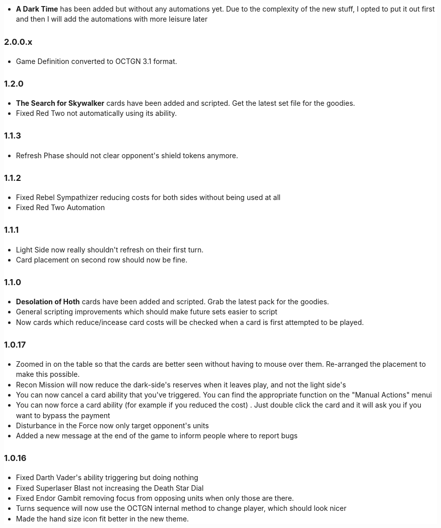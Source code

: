 * **A Dark Time** has been added but without any automations yet. Due to the complexity of the new stuff, I opted to put it out first and then I will add the automations with more leisure later

### 2.0.0.x

* Game Definition converted to OCTGN 3.1 format.

### 1.2.0

* **The Search for Skywalker** cards have been added and scripted. Get the latest set file for the goodies.
* Fixed Red Two not automatically using its ability.

### 1.1.3

* Refresh Phase should not clear opponent's shield tokens anymore.

### 1.1.2

* Fixed Rebel Sympathizer reducing costs for both sides without being used at all
* Fixed Red Two Automation

### 1.1.1

* Light Side now really shouldn't refresh on their first turn.
* Card placement on second row should now be fine.

### 1.1.0

* **Desolation of Hoth** cards have been added and scripted. Grab the latest pack for the goodies.
* General scripting improvements which should make future sets easier to script
* Now cards which reduce/incease card costs will be checked when a card is first attempted to be played. 


### 1.0.17

* Zoomed in on the table so that the cards are better seen without having to mouse over them. Re-arranged the placement to make this possible.
* Recon Mission will now reduce the dark-side's reserves when it leaves play, and not the light side's
* You can now cancel a card ability that you've triggered. You can find the appropriate function on the "Manual Actions" menui
* You can now force a card ability (for example if you reduced the cost) . Just double click the card and it will ask you if you want to bypass the payment
* Disturbance in the Force now only target opponent's units
* Added a new message at the end of the game to inform people where to report bugs

### 1.0.16

* Fixed Darth Vader's ability triggering but doing nothing
* Fixed Superlaser Blast not increasing the Death Star Dial
* Fixed Endor Gambit removing focus from opposing units when only those are there.
* Turns sequence will now use the OCTGN internal method to change player, which should look nicer
* Made the hand size icon fit better in the new theme.
